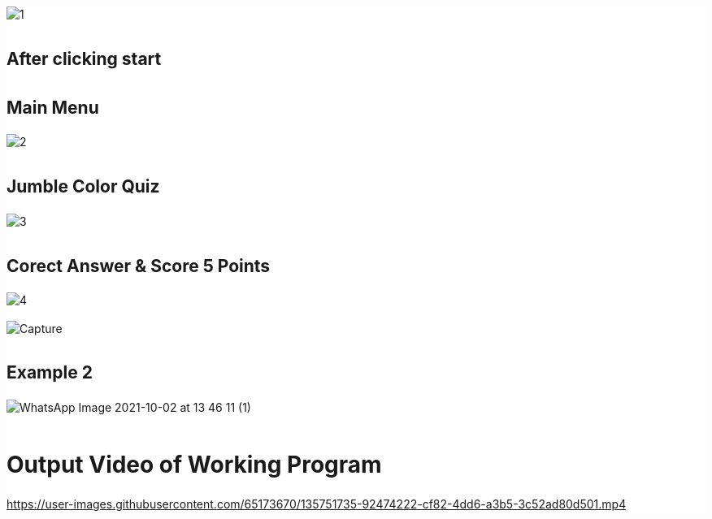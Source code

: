 
![1](https://user-images.githubusercontent.com/89724393/135766527-1e0fa67a-15ab-4236-88f9-9acd6250367f.JPG)


## After clicking start

## Main Menu


![2](https://user-images.githubusercontent.com/89724393/135766539-884dcfcc-478f-4aef-92e5-24ee94ee3b12.JPG)



## Jumble Color Quiz


![3](https://user-images.githubusercontent.com/89724393/135766626-4cfbddc4-beb9-47fa-ad49-a809e090e986.JPG)


## Corect Answer & Score  5 Points 

![4](https://user-images.githubusercontent.com/89724393/135766636-6dc3d90e-2458-4eeb-a22f-4a9c14cea3c0.JPG)


![Capture](https://user-images.githubusercontent.com/89724393/135766682-83a7d3d4-bac8-4af4-8347-fb630cf37298.JPG)


## Example 2

![WhatsApp Image 2021-10-02 at 13 46 11 (1)](https://user-images.githubusercontent.com/89724393/135746145-adef5429-d14e-4752-852d-3e098f464f37.jpeg)

# Output Video of Working Program


https://user-images.githubusercontent.com/65173670/135751735-92474222-cf82-4dd6-a3b5-3c52ad80d501.mp4

